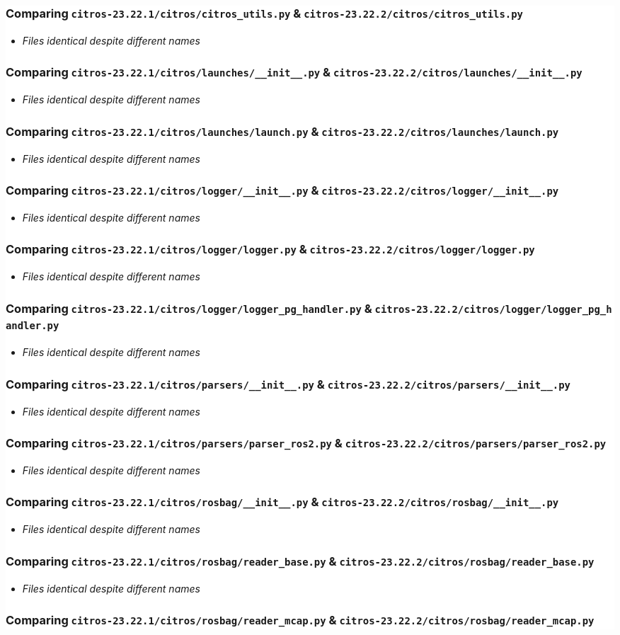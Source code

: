 ### Comparing `citros-23.22.1/citros/citros_utils.py` & `citros-23.22.2/citros/citros_utils.py`

 * *Files identical despite different names*

### Comparing `citros-23.22.1/citros/launches/__init__.py` & `citros-23.22.2/citros/launches/__init__.py`

 * *Files identical despite different names*

### Comparing `citros-23.22.1/citros/launches/launch.py` & `citros-23.22.2/citros/launches/launch.py`

 * *Files identical despite different names*

### Comparing `citros-23.22.1/citros/logger/__init__.py` & `citros-23.22.2/citros/logger/__init__.py`

 * *Files identical despite different names*

### Comparing `citros-23.22.1/citros/logger/logger.py` & `citros-23.22.2/citros/logger/logger.py`

 * *Files identical despite different names*

### Comparing `citros-23.22.1/citros/logger/logger_pg_handler.py` & `citros-23.22.2/citros/logger/logger_pg_handler.py`

 * *Files identical despite different names*

### Comparing `citros-23.22.1/citros/parsers/__init__.py` & `citros-23.22.2/citros/parsers/__init__.py`

 * *Files identical despite different names*

### Comparing `citros-23.22.1/citros/parsers/parser_ros2.py` & `citros-23.22.2/citros/parsers/parser_ros2.py`

 * *Files identical despite different names*

### Comparing `citros-23.22.1/citros/rosbag/__init__.py` & `citros-23.22.2/citros/rosbag/__init__.py`

 * *Files identical despite different names*

### Comparing `citros-23.22.1/citros/rosbag/reader_base.py` & `citros-23.22.2/citros/rosbag/reader_base.py`

 * *Files identical despite different names*

### Comparing `citros-23.22.1/citros/rosbag/reader_mcap.py` & `citros-23.22.2/citros/rosbag/reader_mcap.py`
